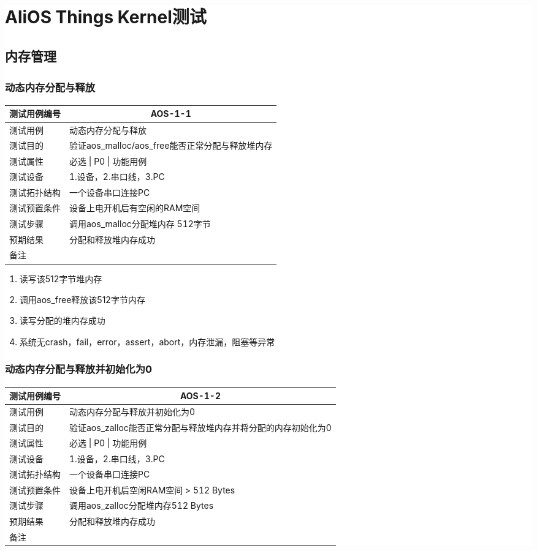 AliOS Things Kernel测试
=======================

内存管理
--------

### 动态内存分配与释放

| 测试用例编号 | AOS-1-1                                         |
|--------------|-------------------------------------------------|
| 测试用例     | 动态内存分配与释放                              |
| 测试目的     | 验证aos_malloc/aos_free能否正常分配与释放堆内存 |
| 测试属性     | 必选 \| P0 \| 功能用例                          |
| 测试设备     | 1.设备，2.串口线，3.PC                          |
| 测试拓扑结构 | 一个设备串口连接PC                              |
| 测试预置条件 | 设备上电开机后有空闲的RAM空间                   |
| 测试步骤     | 调用aos_malloc分配堆内存 512字节                |
| 预期结果     | 分配和释放堆内存成功                            |
| 备注         |                                                 |

1.  读写该512字节堆内存

2.  调用aos_free释放该512字节内存

3.  读写分配的堆内存成功

4.  系统无crash，fail，error，assert，abort，内存泄漏，阻塞等异常

### 动态内存分配与释放并初始化为0

| 测试用例编号 | AOS-1-2                                                       |
|--------------|---------------------------------------------------------------|
| 测试用例     | 动态内存分配与释放并初始化为0                                 |
| 测试目的     | 验证aos_zalloc能否正常分配与释放堆内存并将分配的内存初始化为0 |
| 测试属性     | 必选 \| P0 \| 功能用例                                        |
| 测试设备     | 1.设备，2.串口线，3.PC                                        |
| 测试拓扑结构 | 一个设备串口连接PC                                            |
| 测试预置条件 | 设备上电开机后空闲RAM空间 \> 512 Bytes                        |
| 测试步骤     | 调用aos_zalloc分配堆内存512 Bytes                             |
| 预期结果     | 分配和释放堆内存成功                                          |
| 备注         |                                                               |
